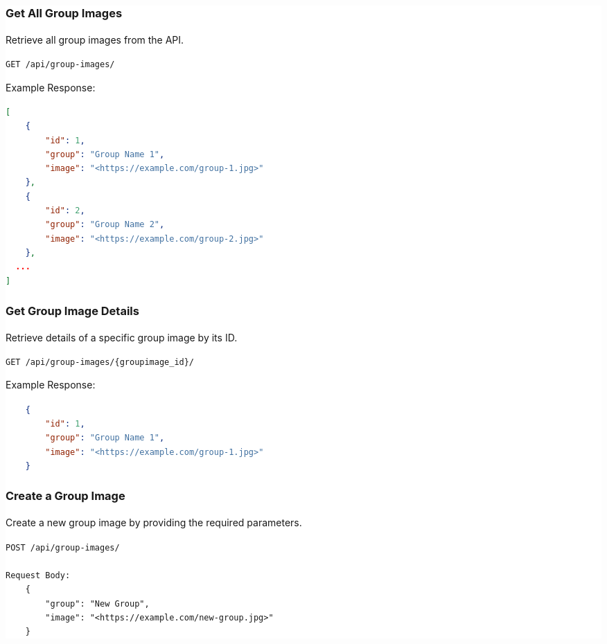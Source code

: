 ### Get All Group Images

Retrieve all group images from the API.

```
GET /api/group-images/

```

Example Response:

```json
[
	{
		"id": 1,
		"group": "Group Name 1",
		"image": "<https://example.com/group-1.jpg>"
	},
	{
		"id": 2,
		"group": "Group Name 2",
		"image": "<https://example.com/group-2.jpg>"
	},
  ...
]

```

### Get Group Image Details

Retrieve details of a specific group image by its ID.

```
GET /api/group-images/{groupimage_id}/

```

Example Response:

```json
	{
		"id": 1,
		"group": "Group Name 1",
		"image": "<https://example.com/group-1.jpg>"
	}

```

### Create a Group Image

Create a new group image by providing the required parameters.

```
POST /api/group-images/

Request Body:
	{
		"group": "New Group",
		"image": "<https://example.com/new-group.jpg>"
	}

```
